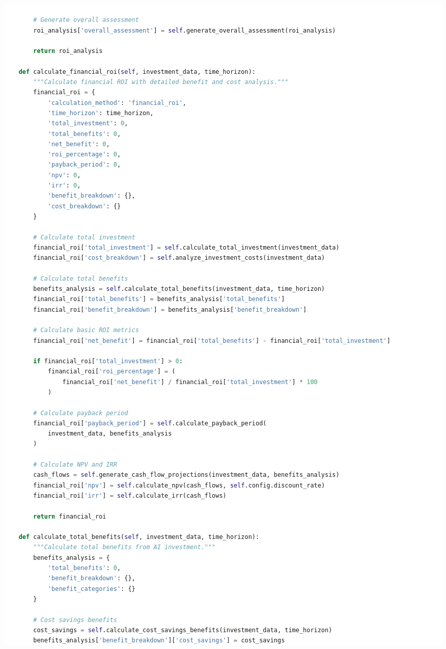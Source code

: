 ```python
        
        # Generate overall assessment
        roi_analysis['overall_assessment'] = self.generate_overall_assessment(roi_analysis)
        
        return roi_analysis
    
    def calculate_financial_roi(self, investment_data, time_horizon):
        """Calculate financial ROI with detailed benefit and cost analysis."""
        financial_roi = {
            'calculation_method': 'financial_roi',
            'time_horizon': time_horizon,
            'total_investment': 0,
            'total_benefits': 0,
            'net_benefit': 0,
            'roi_percentage': 0,
            'payback_period': 0,
            'npv': 0,
            'irr': 0,
            'benefit_breakdown': {},
            'cost_breakdown': {}
        }
        
        # Calculate total investment
        financial_roi['total_investment'] = self.calculate_total_investment(investment_data)
        financial_roi['cost_breakdown'] = self.analyze_investment_costs(investment_data)
        
        # Calculate total benefits
        benefits_analysis = self.calculate_total_benefits(investment_data, time_horizon)
        financial_roi['total_benefits'] = benefits_analysis['total_benefits']
        financial_roi['benefit_breakdown'] = benefits_analysis['benefit_breakdown']
        
        # Calculate basic ROI metrics
        financial_roi['net_benefit'] = financial_roi['total_benefits'] - financial_roi['total_investment']
        
        if financial_roi['total_investment'] > 0:
            financial_roi['roi_percentage'] = (
                financial_roi['net_benefit'] / financial_roi['total_investment'] * 100
            )
        
        # Calculate payback period
        financial_roi['payback_period'] = self.calculate_payback_period(
            investment_data, benefits_analysis
        )
        
        # Calculate NPV and IRR
        cash_flows = self.generate_cash_flow_projections(investment_data, benefits_analysis)
        financial_roi['npv'] = self.calculate_npv(cash_flows, self.config.discount_rate)
        financial_roi['irr'] = self.calculate_irr(cash_flows)
        
        return financial_roi
    
    def calculate_total_benefits(self, investment_data, time_horizon):
        """Calculate total benefits from AI investment."""
        benefits_analysis = {
            'total_benefits': 0,
            'benefit_breakdown': {},
            'benefit_categories': {}
        }
        
        # Cost savings benefits
        cost_savings = self.calculate_cost_savings_benefits(investment_data, time_horizon)
        benefits_analysis['benefit_breakdown']['cost_savings'] = cost_savings
```
